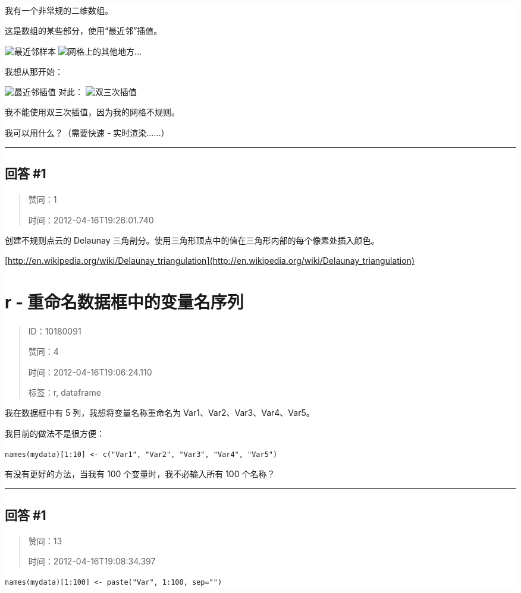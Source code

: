 我有一个非常规的二维数组。

这是数组的某些部分，使用“最近邻”插值。

![最近邻样本](../Images/39ac61458d7fda0990ba64968272f5e7.png) ![网格上的其他地方...](../Images/2e6f5901fb08b75cb2910077f62897af.png)

我想从那开始：

![最近邻插值](../Images/b74cb75830f5011e16a375577bf396c1.png) 对此： ![双三次插值](../Images/92a371616640cafb8cfc2e0ffdf11c1c.png)

我不能使用双三次插值，因为我的网格不规则。

我可以用什么？（需要快速 - 实时渲染......）

* * *

## 回答 #1

> 赞同：1
> 
> 时间：2012-04-16T19:26:01.740

创建不规则点云的 Delaunay 三角剖分。使用三角形顶点中的值在三角形内部的每个像素处插入颜色。

[http://en.wikipedia.org/wiki/Delaunay_triangulation](http://en.wikipedia.org/wiki/Delaunay_triangulation)

# r - 重命名数据框中的变量名序列

> ID：10180091
> 
> 赞同：4
> 
> 时间：2012-04-16T19:06:24.110
> 
> 标签：r, dataframe

我在数据框中有 5 列，我想将变量名称重命名为 Var1、Var2、Var3、Var4、Var5。

我目前的做法不是很方便：

```
names(mydata)[1:10] <- c("Var1", "Var2", "Var3", "Var4", "Var5") 
```

有没有更好的方法，当我有 100 个变量时，我不必输入所有 100 个名称？

* * *

## 回答 #1

> 赞同：13
> 
> 时间：2012-04-16T19:08:34.397

```
names(mydata)[1:100] <- paste("Var", 1:100, sep="") 
```
